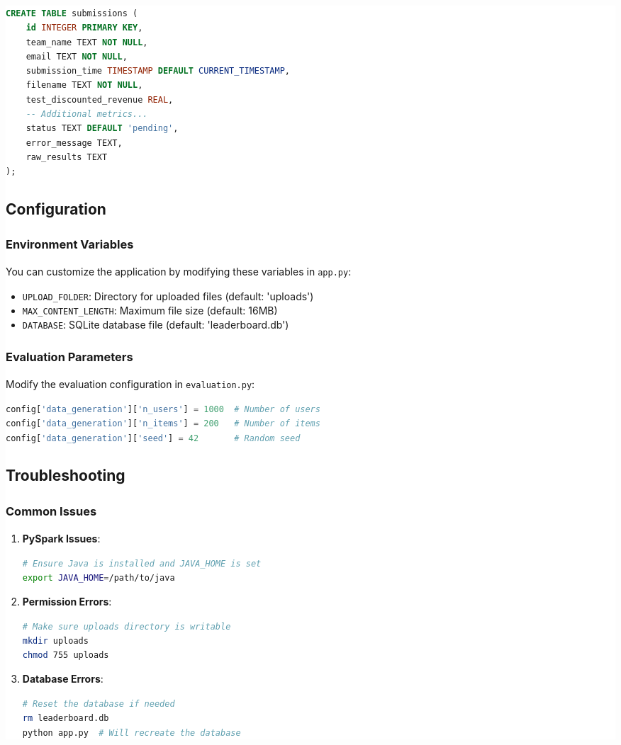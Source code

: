 ```sql
CREATE TABLE submissions (
    id INTEGER PRIMARY KEY,
    team_name TEXT NOT NULL,
    email TEXT NOT NULL,
    submission_time TIMESTAMP DEFAULT CURRENT_TIMESTAMP,
    filename TEXT NOT NULL,
    test_discounted_revenue REAL,
    -- Additional metrics...
    status TEXT DEFAULT 'pending',
    error_message TEXT,
    raw_results TEXT
);
```

## Configuration

### Environment Variables

You can customize the application by modifying these variables in `app.py`:

- `UPLOAD_FOLDER`: Directory for uploaded files (default: 'uploads')
- `MAX_CONTENT_LENGTH`: Maximum file size (default: 16MB)
- `DATABASE`: SQLite database file (default: 'leaderboard.db')

### Evaluation Parameters

Modify the evaluation configuration in `evaluation.py`:

```python
config['data_generation']['n_users'] = 1000  # Number of users
config['data_generation']['n_items'] = 200   # Number of items
config['data_generation']['seed'] = 42       # Random seed
```

## Troubleshooting

### Common Issues

1. **PySpark Issues**:
   ```bash
   # Ensure Java is installed and JAVA_HOME is set
   export JAVA_HOME=/path/to/java
   ```

2. **Permission Errors**:
   ```bash
   # Make sure uploads directory is writable
   mkdir uploads
   chmod 755 uploads
   ```

3. **Database Errors**:
   ```bash
   # Reset the database if needed
   rm leaderboard.db
   python app.py  # Will recreate the database
   ```
